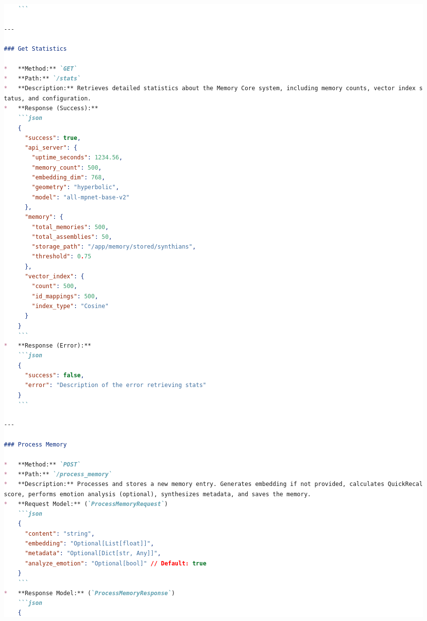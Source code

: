 ```markdown
    ```

---

### Get Statistics

*   **Method:** `GET`
*   **Path:** `/stats`
*   **Description:** Retrieves detailed statistics about the Memory Core system, including memory counts, vector index status, and configuration.
*   **Response (Success):**
    ```json
    {
      "success": true,
      "api_server": {
        "uptime_seconds": 1234.56,
        "memory_count": 500,
        "embedding_dim": 768,
        "geometry": "hyperbolic",
        "model": "all-mpnet-base-v2"
      },
      "memory": {
        "total_memories": 500,
        "total_assemblies": 50,
        "storage_path": "/app/memory/stored/synthians",
        "threshold": 0.75
      },
      "vector_index": {
        "count": 500,
        "id_mappings": 500,
        "index_type": "Cosine"
      }
    }
    ```
*   **Response (Error):**
    ```json
    {
      "success": false,
      "error": "Description of the error retrieving stats"
    }
    ```

---

### Process Memory

*   **Method:** `POST`
*   **Path:** `/process_memory`
*   **Description:** Processes and stores a new memory entry. Generates embedding if not provided, calculates QuickRecal score, performs emotion analysis (optional), synthesizes metadata, and saves the memory.
*   **Request Model:** (`ProcessMemoryRequest`)
    ```json
    {
      "content": "string",
      "embedding": "Optional[List[float]]",
      "metadata": "Optional[Dict[str, Any]]",
      "analyze_emotion": "Optional[bool]" // Default: true
    }
    ```
*   **Response Model:** (`ProcessMemoryResponse`)
    ```json
    {
```